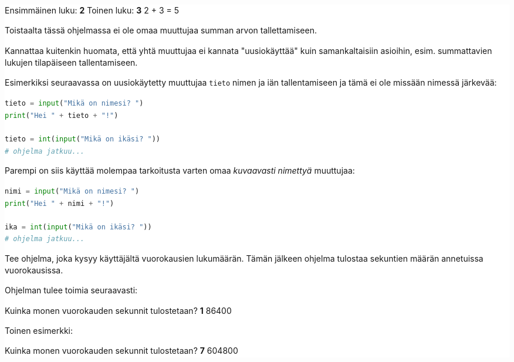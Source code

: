 <sample-output>

Ensimmäinen luku: **2**
Toinen luku: **3**
2 + 3 = 5

</sample-output>

Toistaalta tässä ohjelmassa ei ole omaa muuttujaa summan arvon tallettamiseen.

Kannattaa kuitenkin huomata, että yhtä muuttujaa ei kannata "uusiokäyttää" kuin samankaltaisiin asioihin, esim. summattavien lukujen tilapäiseen tallentamiseen.

Esimerkiksi seuraavassa on uusiokäytetty muuttujaa `tieto` nimen ja iän tallentamiseen ja tämä ei ole missään nimessä järkevää:

```python
tieto = input("Mikä on nimesi? ")
print("Hei " + tieto + "!")

tieto = int(input("Mikä on ikäsi? "))
# ohjelma jatkuu...
```

Parempi on siis käyttää molempaa tarkoitusta varten omaa _kuvaavasti nimettyä_ muuttujaa:

```python
nimi = input("Mikä on nimesi? ")
print("Hei " + nimi + "!")

ika = int(input("Mikä on ikäsi? "))
# ohjelma jatkuu...
```

<in-browser-programming-exercise name="Vuorokaudet sekunteina" tmcname="osa01-15_sekunteja_vuorokaudessa">

Tee ohjelma, joka kysyy käyttäjältä vuorokausien lukumäärän. Tämän jälkeen ohjelma tulostaa sekuntien määrän annetuissa vuorokausissa.

Ohjelman tulee toimia seuraavasti:

<sample-output>

Kuinka monen vuorokauden sekunnit tulostetaan? **1**
86400

</sample-output>

Toinen esimerkki:

<sample-output>

Kuinka monen vuorokauden sekunnit tulostetaan? **7**
604800

</sample-output>

</in-browser-programming-exercise>


